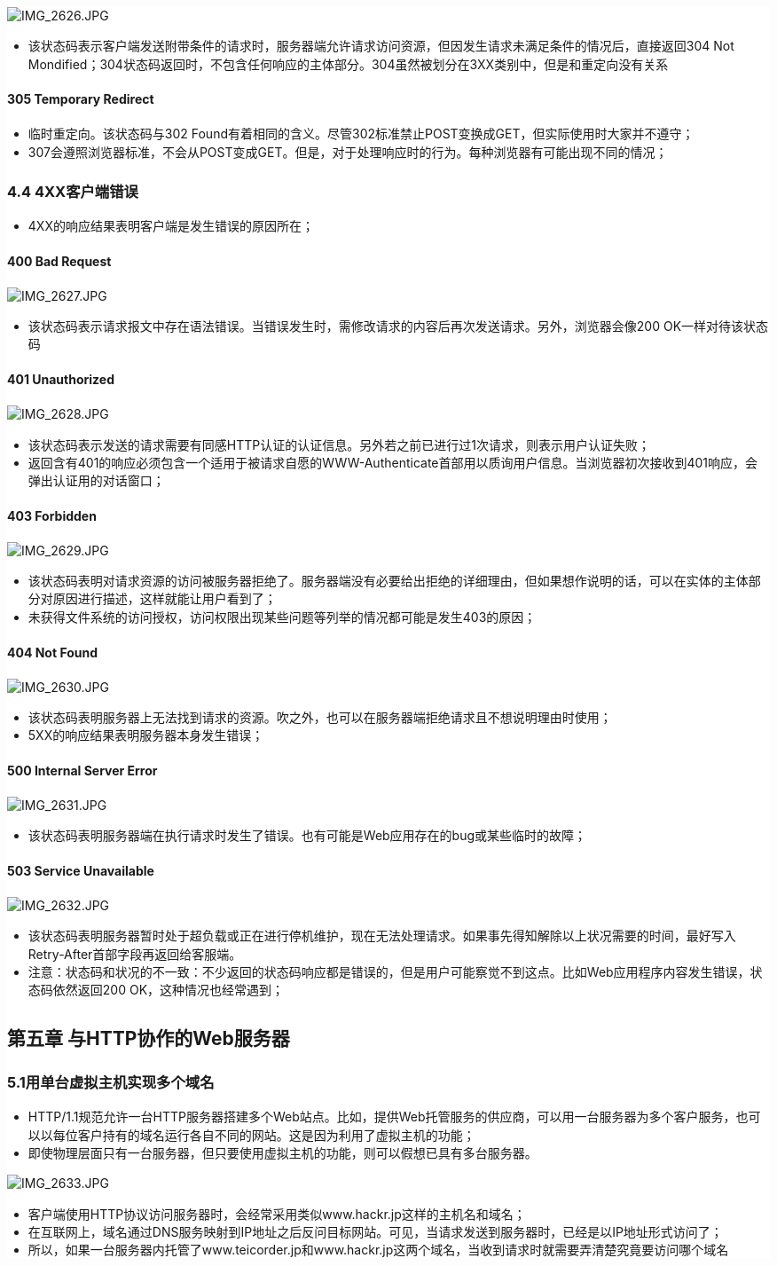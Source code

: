 ![IMG_2626.JPG](https://upload-images.jianshu.io/upload_images/1197643-45da48c37c019512.JPG?imageMogr2/auto-orient/strip%7CimageView2/2/w/1240)
- 该状态码表示客户端发送附带条件的请求时，服务器端允许请求访问资源，但因发生请求未满足条件的情况后，直接返回304 Not Mondified；304状态码返回时，不包含任何响应的主体部分。304虽然被划分在3XX类别中，但是和重定向没有关系
#### 305 Temporary Redirect
- 临时重定向。该状态码与302 Found有着相同的含义。尽管302标准禁止POST变换成GET，但实际使用时大家并不遵守；
- 307会遵照浏览器标准，不会从POST变成GET。但是，对于处理响应时的行为。每种浏览器有可能出现不同的情况；
### 4.4 4XX客户端错误
- 4XX的响应结果表明客户端是发生错误的原因所在；
#### 400 Bad Request

![IMG_2627.JPG](https://upload-images.jianshu.io/upload_images/1197643-5ecf6a094a26c7d1.JPG?imageMogr2/auto-orient/strip%7CimageView2/2/w/1240)
- 该状态码表示请求报文中存在语法错误。当错误发生时，需修改请求的内容后再次发送请求。另外，浏览器会像200 OK一样对待该状态码
#### 401 Unauthorized

![IMG_2628.JPG](https://upload-images.jianshu.io/upload_images/1197643-c5143b340f29deae.JPG?imageMogr2/auto-orient/strip%7CimageView2/2/w/1240)
- 该状态码表示发送的请求需要有同感HTTP认证的认证信息。另外若之前已进行过1次请求，则表示用户认证失败；
- 返回含有401的响应必须包含一个适用于被请求自愿的WWW-Authenticate首部用以质询用户信息。当浏览器初次接收到401响应，会弹出认证用的对话窗口；
#### 403 Forbidden

![IMG_2629.JPG](https://upload-images.jianshu.io/upload_images/1197643-43dbc381152ff499.JPG?imageMogr2/auto-orient/strip%7CimageView2/2/w/1240)
- 该状态码表明对请求资源的访问被服务器拒绝了。服务器端没有必要给出拒绝的详细理由，但如果想作说明的话，可以在实体的主体部分对原因进行描述，这样就能让用户看到了；
- 未获得文件系统的访问授权，访问权限出现某些问题等列举的情况都可能是发生403的原因；
#### 404 Not Found

![IMG_2630.JPG](https://upload-images.jianshu.io/upload_images/1197643-bdd6b7cfa8f37de9.JPG?imageMogr2/auto-orient/strip%7CimageView2/2/w/1240)
- 该状态码表明服务器上无法找到请求的资源。吹之外，也可以在服务器端拒绝请求且不想说明理由时使用；
- 5XX的响应结果表明服务器本身发生错误；
#### 500 Internal Server Error

![IMG_2631.JPG](https://upload-images.jianshu.io/upload_images/1197643-d098c8efa1ec6fe7.JPG?imageMogr2/auto-orient/strip%7CimageView2/2/w/1240)
- 该状态码表明服务器端在执行请求时发生了错误。也有可能是Web应用存在的bug或某些临时的故障；
#### 503 Service Unavailable

![IMG_2632.JPG](https://upload-images.jianshu.io/upload_images/1197643-37878583b163e2f1.JPG?imageMogr2/auto-orient/strip%7CimageView2/2/w/1240)
- 该状态码表明服务器暂时处于超负载或正在进行停机维护，现在无法处理请求。如果事先得知解除以上状况需要的时间，最好写入Retry-After首部字段再返回给客服端。
- 注意：状态码和状况的不一致：不少返回的状态码响应都是错误的，但是用户可能察觉不到这点。比如Web应用程序内容发生错误，状态码依然返回200 OK，这种情况也经常遇到；
## 第五章 与HTTP协作的Web服务器
### 5.1用单台虚拟主机实现多个域名
- HTTP/1.1规范允许一台HTTP服务器搭建多个Web站点。比如，提供Web托管服务的供应商，可以用一台服务器为多个客户服务，也可以以每位客户持有的域名运行各自不同的网站。这是因为利用了虚拟主机的功能；
- 即使物理层面只有一台服务器，但只要使用虚拟主机的功能，则可以假想已具有多台服务器。

![IMG_2633.JPG](https://upload-images.jianshu.io/upload_images/1197643-04679a4613f7101f.JPG?imageMogr2/auto-orient/strip%7CimageView2/2/w/1240)
- 客户端使用HTTP协议访问服务器时，会经常采用类似www.hackr.jp这样的主机名和域名；
- 在互联网上，域名通过DNS服务映射到IP地址之后反问目标网站。可见，当请求发送到服务器时，已经是以IP地址形式访问了；
- 所以，如果一台服务器内托管了www.teicorder.jp和www.hackr.jp这两个域名，当收到请求时就需要弄清楚究竟要访问哪个域名
